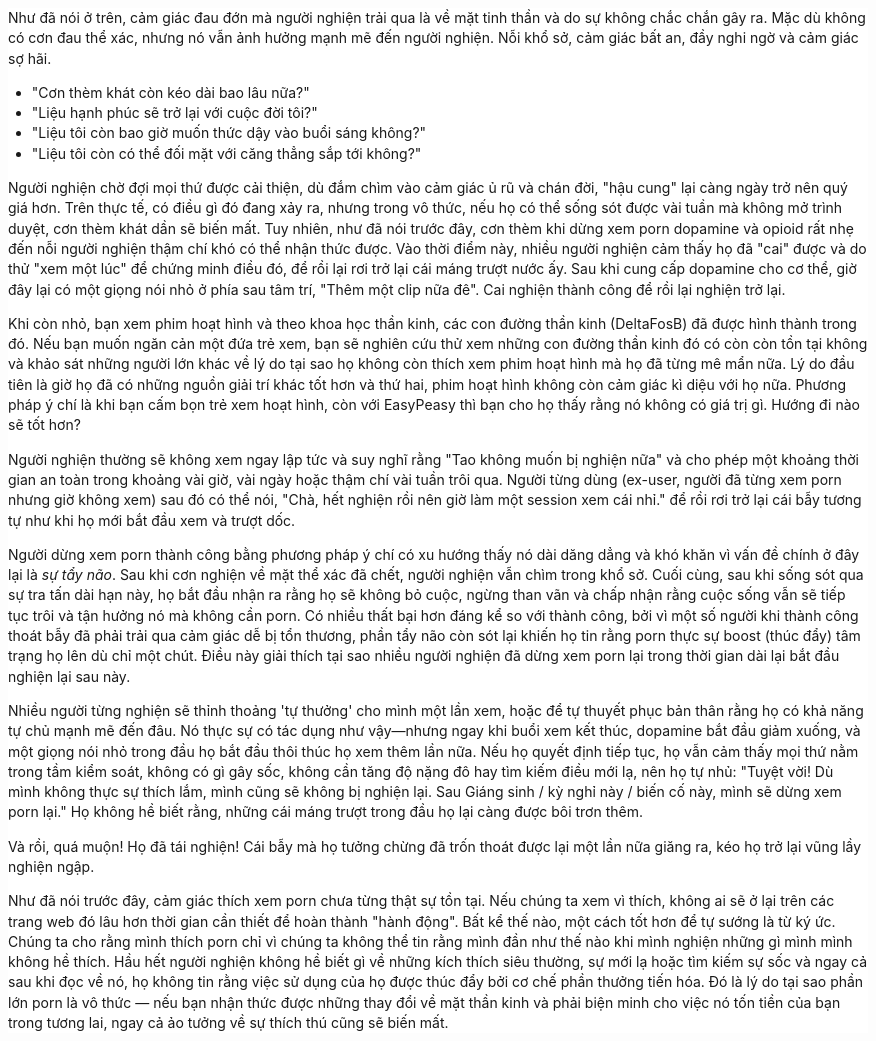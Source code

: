 Như đã nói ở trên, cảm giác đau đớn mà người nghiện trải qua là về mặt tinh thần và do sự không chắc chắn gây ra. Mặc dù không có cơn đau thể xác, nhưng nó vẫn ảnh hưởng mạnh mẽ đến người nghiện. Nỗi khổ sở, cảm giác bất an, đầy nghi ngờ và cảm giác sợ hãi.

- "Cơn thèm khát còn kéo dài bao lâu nữa?"
- "Liệu hạnh phúc sẽ trở lại với cuộc đời tôi?"
- "Liệu tôi còn bao giờ muốn thức dậy vào buổi sáng không?"
- "Liệu tôi còn có thể đối mặt với căng thẳng sắp tới không?"

Người nghiện chờ đợi mọi thứ được cải thiện, dù đắm chìm vào cảm giác ủ rũ và chán đời, "hậu cung" lại càng ngày trở nên quý giá hơn. Trên thực tế, có điều gì đó đang xảy ra, nhưng trong vô thức, nếu họ có thể sống sót được vài tuần mà không mở trình duyệt, cơn thèm khát dần sẽ biến mất. Tuy nhiên, như đã nói trước đây, cơn thèm khi dừng xem porn dopamine và opioid rất nhẹ đến nỗi người nghiện thậm chí khó có thể nhận thức được. Vào thời điểm này, nhiều người nghiện cảm thấy họ đã "cai" được và do thử "xem một lúc" để chứng minh điều đó, để rồi lại rơi trở lại cái máng trượt nước ấy. Sau khi cung cấp dopamine cho cơ thể, giờ đây lại có một giọng nói nhỏ ở phía sau tâm trí, "Thêm một clip nữa đê". Cai nghiện thành công để rồi lại nghiện trở lại. 

Khi còn nhỏ, bạn xem phim hoạt hình và theo khoa học thần kinh, các con đường thần kinh (DeltaFosB) đã được hình thành trong đó. Nếu bạn muốn ngăn cản một đứa trẻ xem, bạn sẽ nghiên cứu thử xem những con đường thần kinh đó có còn còn tồn tại không và khảo sát những người lớn khác về lý do tại sao họ không còn thích xem phim hoạt hình mà họ đã từng mê mẩn nữa. Lý do đầu tiên là giờ họ đã có những nguồn giải trí khác tốt hơn và thứ hai, phim hoạt hình không còn cảm giác kì diệu với họ nữa. Phương pháp ý chí là khi bạn cấm bọn trẻ xem hoạt hình, còn với EasyPeasy thì bạn cho họ thấy rằng nó không có giá trị gì. Hướng đi nào sẽ tốt hơn?

Người nghiện thường sẽ không xem ngay lập tức và suy nghĩ rằng "Tao không muốn bị nghiện nữa" và cho phép một khoảng thời gian an toàn trong khoảng vài giờ, vài ngày hoặc thậm chí vài tuần trôi qua. Người từng dùng (ex-user, người đã từng xem porn nhưng giờ không xem) sau đó có thể nói, "Chà, hết nghiện rồi nên giờ làm một session xem cái nhỉ." để rồi rơi trở lại cái bẫy tương tự như khi họ mới bắt đầu xem và trượt dốc.

Người dừng xem porn thành công bằng phương pháp ý chí có xu hướng thấy nó dài dăng dẳng và khó khăn vì vấn đề chính ở đây lại là *sự tẩy não*. Sau khi cơn nghiện về mặt thể xác đã chết, người nghiện vẫn chìm trong khổ sở. Cuối cùng, sau khi sống sót qua sự tra tấn dài hạn này, họ bắt đầu nhận ra rằng họ sẽ không bỏ cuộc, ngừng than vãn và chấp nhận rằng cuộc sống vẫn sẽ tiếp tục trôi và tận hưởng nó mà không cần porn. Có nhiều thất bại hơn đáng kể so với thành công, bởi vì một số người khi thành công thoát bẫy đã phải trải qua cảm giác dễ bị tổn thương, phần tẩy não còn sót lại khiến họ tin rằng porn thực sự boost (thúc đẩy) tâm trạng họ lên dù chỉ một chút. Điều này giải thích tại sao nhiều người nghiện đã dừng xem porn lại trong thời gian dài lại bắt đầu nghiện lại sau này.

Nhiều người từng nghiện sẽ thỉnh thoảng 'tự thưởng' cho mình một lần xem, hoặc để tự thuyết phục bản thân rằng họ có khả năng tự chủ mạnh mẽ đến đâu. Nó thực sự có tác dụng như vậy—nhưng ngay khi buổi xem kết thúc, dopamine bắt đầu giảm xuống, và một giọng nói nhỏ trong đầu họ bắt đầu thôi thúc họ xem thêm lần nữa. Nếu họ quyết định tiếp tục, họ vẫn cảm thấy mọi thứ nằm trong tầm kiểm soát, không có gì gây sốc, không cần tăng độ nặng đô hay tìm kiếm điều mới lạ, nên họ tự nhủ: "Tuyệt vời! Dù mình không thực sự thích lắm, mình cũng sẽ không bị nghiện lại. Sau Giáng sinh / kỳ nghỉ này / biến cố này, mình sẽ dừng xem porn lại." Họ không hề biết rằng, những cái máng trượt trong đầu họ lại càng được bôi trơn thêm.

Và rồi, quá muộn! Họ đã tái nghiện! Cái bẫy mà họ tưởng chừng đã trốn thoát được lại một lần nữa giăng ra, kéo họ trở lại vũng lầy nghiện ngập.

Như đã nói trước đây, cảm giác thích xem porn chưa từng thật sự tồn tại. Nếu chúng ta xem vì thích, không ai sẽ ở lại trên các trang web đó lâu hơn thời gian cần thiết để hoàn thành "hành động". Bất kể thế nào, một cách tốt hơn để tự sướng là từ ký ức. Chúng ta cho rằng mình thích porn chỉ vì chúng ta không thể tin rằng mình đần như thế nào khi mình nghiện những gì mình mình không hề thích. Hầu hết người nghiện không hề biết gì về những kích thích siêu thường, sự mới lạ hoặc tìm kiếm sự sốc và ngay cả sau khi đọc về nó, họ không tin rằng việc sử dụng của họ được thúc đẩy bởi cơ chế phần thưởng tiến hóa. Đó là lý do tại sao phần lớn porn là vô thức — nếu bạn nhận thức được những thay đổi về mặt thần kinh và phải biện minh cho việc nó tốn tiền của bạn trong tương lai, ngay cả ảo tưởng về sự thích thú cũng sẽ biến mất.
